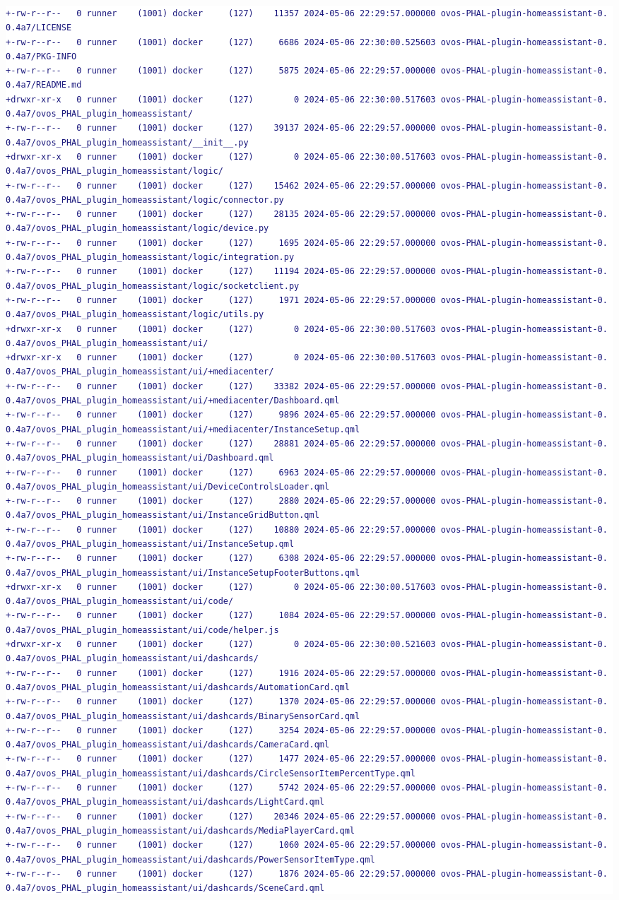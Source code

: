 ```diff
+-rw-r--r--   0 runner    (1001) docker     (127)    11357 2024-05-06 22:29:57.000000 ovos-PHAL-plugin-homeassistant-0.0.4a7/LICENSE
+-rw-r--r--   0 runner    (1001) docker     (127)     6686 2024-05-06 22:30:00.525603 ovos-PHAL-plugin-homeassistant-0.0.4a7/PKG-INFO
+-rw-r--r--   0 runner    (1001) docker     (127)     5875 2024-05-06 22:29:57.000000 ovos-PHAL-plugin-homeassistant-0.0.4a7/README.md
+drwxr-xr-x   0 runner    (1001) docker     (127)        0 2024-05-06 22:30:00.517603 ovos-PHAL-plugin-homeassistant-0.0.4a7/ovos_PHAL_plugin_homeassistant/
+-rw-r--r--   0 runner    (1001) docker     (127)    39137 2024-05-06 22:29:57.000000 ovos-PHAL-plugin-homeassistant-0.0.4a7/ovos_PHAL_plugin_homeassistant/__init__.py
+drwxr-xr-x   0 runner    (1001) docker     (127)        0 2024-05-06 22:30:00.517603 ovos-PHAL-plugin-homeassistant-0.0.4a7/ovos_PHAL_plugin_homeassistant/logic/
+-rw-r--r--   0 runner    (1001) docker     (127)    15462 2024-05-06 22:29:57.000000 ovos-PHAL-plugin-homeassistant-0.0.4a7/ovos_PHAL_plugin_homeassistant/logic/connector.py
+-rw-r--r--   0 runner    (1001) docker     (127)    28135 2024-05-06 22:29:57.000000 ovos-PHAL-plugin-homeassistant-0.0.4a7/ovos_PHAL_plugin_homeassistant/logic/device.py
+-rw-r--r--   0 runner    (1001) docker     (127)     1695 2024-05-06 22:29:57.000000 ovos-PHAL-plugin-homeassistant-0.0.4a7/ovos_PHAL_plugin_homeassistant/logic/integration.py
+-rw-r--r--   0 runner    (1001) docker     (127)    11194 2024-05-06 22:29:57.000000 ovos-PHAL-plugin-homeassistant-0.0.4a7/ovos_PHAL_plugin_homeassistant/logic/socketclient.py
+-rw-r--r--   0 runner    (1001) docker     (127)     1971 2024-05-06 22:29:57.000000 ovos-PHAL-plugin-homeassistant-0.0.4a7/ovos_PHAL_plugin_homeassistant/logic/utils.py
+drwxr-xr-x   0 runner    (1001) docker     (127)        0 2024-05-06 22:30:00.517603 ovos-PHAL-plugin-homeassistant-0.0.4a7/ovos_PHAL_plugin_homeassistant/ui/
+drwxr-xr-x   0 runner    (1001) docker     (127)        0 2024-05-06 22:30:00.517603 ovos-PHAL-plugin-homeassistant-0.0.4a7/ovos_PHAL_plugin_homeassistant/ui/+mediacenter/
+-rw-r--r--   0 runner    (1001) docker     (127)    33382 2024-05-06 22:29:57.000000 ovos-PHAL-plugin-homeassistant-0.0.4a7/ovos_PHAL_plugin_homeassistant/ui/+mediacenter/Dashboard.qml
+-rw-r--r--   0 runner    (1001) docker     (127)     9896 2024-05-06 22:29:57.000000 ovos-PHAL-plugin-homeassistant-0.0.4a7/ovos_PHAL_plugin_homeassistant/ui/+mediacenter/InstanceSetup.qml
+-rw-r--r--   0 runner    (1001) docker     (127)    28881 2024-05-06 22:29:57.000000 ovos-PHAL-plugin-homeassistant-0.0.4a7/ovos_PHAL_plugin_homeassistant/ui/Dashboard.qml
+-rw-r--r--   0 runner    (1001) docker     (127)     6963 2024-05-06 22:29:57.000000 ovos-PHAL-plugin-homeassistant-0.0.4a7/ovos_PHAL_plugin_homeassistant/ui/DeviceControlsLoader.qml
+-rw-r--r--   0 runner    (1001) docker     (127)     2880 2024-05-06 22:29:57.000000 ovos-PHAL-plugin-homeassistant-0.0.4a7/ovos_PHAL_plugin_homeassistant/ui/InstanceGridButton.qml
+-rw-r--r--   0 runner    (1001) docker     (127)    10880 2024-05-06 22:29:57.000000 ovos-PHAL-plugin-homeassistant-0.0.4a7/ovos_PHAL_plugin_homeassistant/ui/InstanceSetup.qml
+-rw-r--r--   0 runner    (1001) docker     (127)     6308 2024-05-06 22:29:57.000000 ovos-PHAL-plugin-homeassistant-0.0.4a7/ovos_PHAL_plugin_homeassistant/ui/InstanceSetupFooterButtons.qml
+drwxr-xr-x   0 runner    (1001) docker     (127)        0 2024-05-06 22:30:00.517603 ovos-PHAL-plugin-homeassistant-0.0.4a7/ovos_PHAL_plugin_homeassistant/ui/code/
+-rw-r--r--   0 runner    (1001) docker     (127)     1084 2024-05-06 22:29:57.000000 ovos-PHAL-plugin-homeassistant-0.0.4a7/ovos_PHAL_plugin_homeassistant/ui/code/helper.js
+drwxr-xr-x   0 runner    (1001) docker     (127)        0 2024-05-06 22:30:00.521603 ovos-PHAL-plugin-homeassistant-0.0.4a7/ovos_PHAL_plugin_homeassistant/ui/dashcards/
+-rw-r--r--   0 runner    (1001) docker     (127)     1916 2024-05-06 22:29:57.000000 ovos-PHAL-plugin-homeassistant-0.0.4a7/ovos_PHAL_plugin_homeassistant/ui/dashcards/AutomationCard.qml
+-rw-r--r--   0 runner    (1001) docker     (127)     1370 2024-05-06 22:29:57.000000 ovos-PHAL-plugin-homeassistant-0.0.4a7/ovos_PHAL_plugin_homeassistant/ui/dashcards/BinarySensorCard.qml
+-rw-r--r--   0 runner    (1001) docker     (127)     3254 2024-05-06 22:29:57.000000 ovos-PHAL-plugin-homeassistant-0.0.4a7/ovos_PHAL_plugin_homeassistant/ui/dashcards/CameraCard.qml
+-rw-r--r--   0 runner    (1001) docker     (127)     1477 2024-05-06 22:29:57.000000 ovos-PHAL-plugin-homeassistant-0.0.4a7/ovos_PHAL_plugin_homeassistant/ui/dashcards/CircleSensorItemPercentType.qml
+-rw-r--r--   0 runner    (1001) docker     (127)     5742 2024-05-06 22:29:57.000000 ovos-PHAL-plugin-homeassistant-0.0.4a7/ovos_PHAL_plugin_homeassistant/ui/dashcards/LightCard.qml
+-rw-r--r--   0 runner    (1001) docker     (127)    20346 2024-05-06 22:29:57.000000 ovos-PHAL-plugin-homeassistant-0.0.4a7/ovos_PHAL_plugin_homeassistant/ui/dashcards/MediaPlayerCard.qml
+-rw-r--r--   0 runner    (1001) docker     (127)     1060 2024-05-06 22:29:57.000000 ovos-PHAL-plugin-homeassistant-0.0.4a7/ovos_PHAL_plugin_homeassistant/ui/dashcards/PowerSensorItemType.qml
+-rw-r--r--   0 runner    (1001) docker     (127)     1876 2024-05-06 22:29:57.000000 ovos-PHAL-plugin-homeassistant-0.0.4a7/ovos_PHAL_plugin_homeassistant/ui/dashcards/SceneCard.qml
```